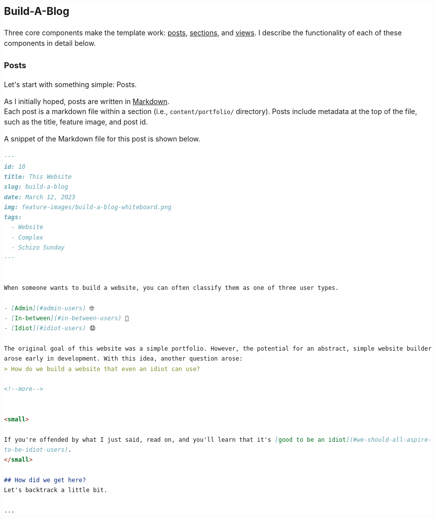 ## Build-A-Blog
Three core components make the template work: [posts](#posts), [sections](#sections), and [views](#views). I describe the functionality of each of these components in detail below. 

### Posts
Let's start with something simple: Posts.

As I initially hoped, posts are written in [Markdown](https://www.markdownguide.org/). \
Each post is a markdown file within a section (i.e., `content/portfolio/` directory). Posts include metadata at the top of the file, such as the title, feature image, and post id.

A snippet of the Markdown file for this post is shown below.

```md
---
id: 10
title: This Website
slug: build-a-blog
date: March 12, 2023
img: feature-images/build-a-blog-whiteboard.png
tags:
  - Website
  - Complex
  - Schizo Sunday
---


When someone wants to build a website, you can often classify them as one of three user types.

- [Admin](#admin-users) 🤓
- [In-between](#in-between-users) 🤔
- [Idiot](#idiot-users) 😧

The original goal of this website was a simple portfolio. However, the potential for an abstract, simple website builder arose early in development. With this idea, another question arose:
> How do we build a website that even an idiot can use?

<!--more-->


<small>

If you're offended by what I just said, read on, and you'll learn that it's [good to be an idiot](#we-should-all-aspire-to-be-idiot-users).
</small>

## How did we get here?
Let's backtrack a little bit.

...
```
<small>
